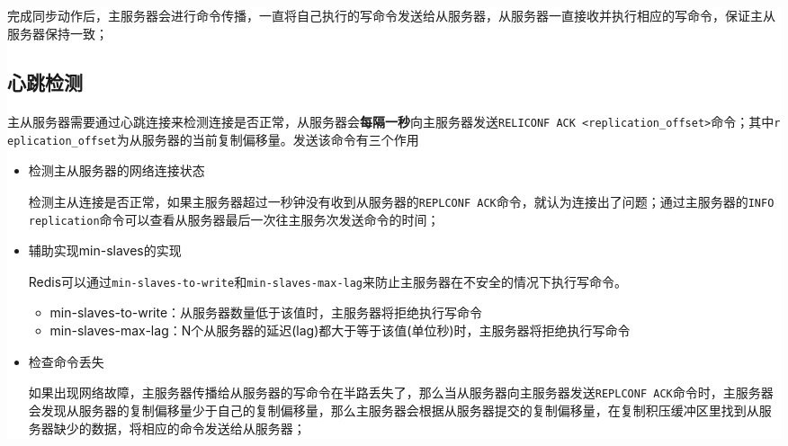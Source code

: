   完成同步动作后，主服务器会进行命令传播，一直将自己执行的写命令发送给从服务器，从服务器一直接收并执行相应的写命令，保证主从服务器保持一致；

## 心跳检测

主从服务器需要通过心跳连接来检测连接是否正常，从服务器会**每隔一秒**向主服务器发送`RELICONF ACK <replication_offset>`命令；其中`replication_offset`为从服务器的当前复制偏移量。发送该命令有三个作用

* 检测主从服务器的网络连接状态

  检测主从连接是否正常，如果主服务器超过一秒钟没有收到从服务器的`REPLCONF ACK`命令，就认为连接出了问题；通过主服务器的`INFO replication`命令可以查看从服务器最后一次往主服务次发送命令的时间；

* 辅助实现min-slaves的实现

  Redis可以通过`min-slaves-to-write`和`min-slaves-max-lag`来防止主服务器在不安全的情况下执行写命令。

  * min-slaves-to-write：从服务器数量低于该值时，主服务器将拒绝执行写命令
  * min-slaves-max-lag：N个从服务器的延迟(lag)都大于等于该值(单位秒)时，主服务器将拒绝执行写命令

* 检查命令丢失

  如果出现网络故障，主服务器传播给从服务器的写命令在半路丢失了，那么当从服务器向主服务器发送`REPLCONF ACK`命令时，主服务器会发现从服务器的复制偏移量少于自己的复制偏移量，那么主服务器会根据从服务器提交的复制偏移量，在复制积压缓冲区里找到从服务器缺少的数据，将相应的命令发送给从服务器；